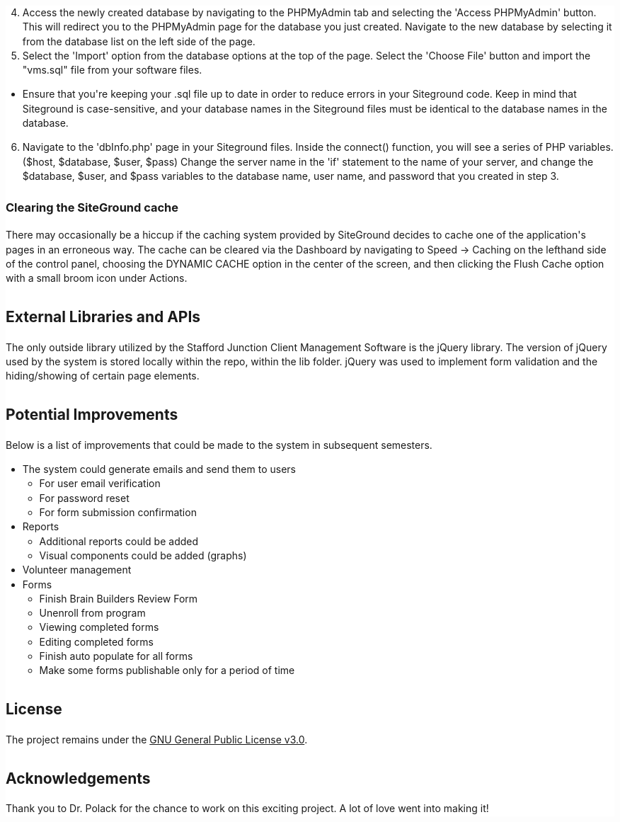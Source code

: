 4. Access the newly created database by navigating to the PHPMyAdmin tab and selecting the 'Access PHPMyAdmin' button. This will redirect you to the PHPMyAdmin page for the database you just created. Navigate to the new database by selecting it from the database list on the left side of the page.
5. Select the 'Import' option from the database options at the top of the page. Select the 'Choose File' button and import the "vms.sql" file from your software files.

- Ensure that you're keeping your .sql file up to date in order to reduce errors in your Siteground code. Keep in mind that Siteground is case-sensitive, and your database names in the Siteground files must be identical to the database names in the database.

6. Navigate to the 'dbInfo.php' page in your Siteground files. Inside the connect() function, you will see a series of PHP variables. ($host, $database, $user, $pass) Change the server name in the 'if' statement to the name of your server, and change the $database, $user, and $pass variables to the database name, user name, and password that you created in step 3.

### Clearing the SiteGround cache

There may occasionally be a hiccup if the caching system provided by SiteGround decides to cache one of the application's pages in an erroneous way. The cache can be cleared via the Dashboard by navigating to Speed -> Caching on the lefthand side of the control panel, choosing the DYNAMIC CACHE option in the center of the screen, and then clicking the Flush Cache option with a small broom icon under Actions.

## External Libraries and APIs

The only outside library utilized by the Stafford Junction Client Management Software is the jQuery library. The version of jQuery used by the system is stored locally within the repo, within the lib folder. jQuery was used to implement form validation and the hiding/showing of certain page elements.

## Potential Improvements

Below is a list of improvements that could be made to the system in subsequent semesters.

- The system could generate emails and send them to users
  - For user email verification
  - For password reset
  - For form submission confirmation
- Reports
  - Additional reports could be added
  - Visual components could be added (graphs)
- Volunteer management
- Forms
  - Finish Brain Builders Review Form
  - Unenroll from program
  - Viewing completed forms
  - Editing completed forms
  - Finish auto populate for all forms
  - Make some forms publishable only for a period of time

## License

The project remains under the [GNU General Public License v3.0](https://www.gnu.org/licenses/gpl.txt).

## Acknowledgements

Thank you to Dr. Polack for the chance to work on this exciting project. A lot of love went into making it!
